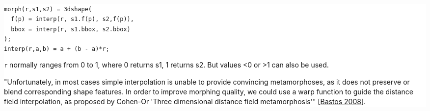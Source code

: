 ```
morph(r,s1,s2) = 3dshape(
  f(p) = interp(r, s1.f(p), s2,f(p)),
  bbox = interp(r, s1.bbox, s2.bbox)
);
interp(r,a,b) = a + (b - a)*r;
```
`r` normally ranges from 0 to 1, where 0 returns s1, 1 returns s2.
But values <0 or >1 can also be used.

"Unfortunately, in most cases simple interpolation is
unable to provide convincing metamorphoses, as it does not
preserve or blend corresponding shape features. In order to
improve morphing quality, we could use a warp function
to guide the distance field interpolation, as proposed by
Cohen-Or 'Three dimensional distance field metamorphosis'"
[[Bastos 2008](http://www.gpucomputing.net/sites/default/files/papers/2452/Bastos_GPU_ADF_SMI08.pdf)].
